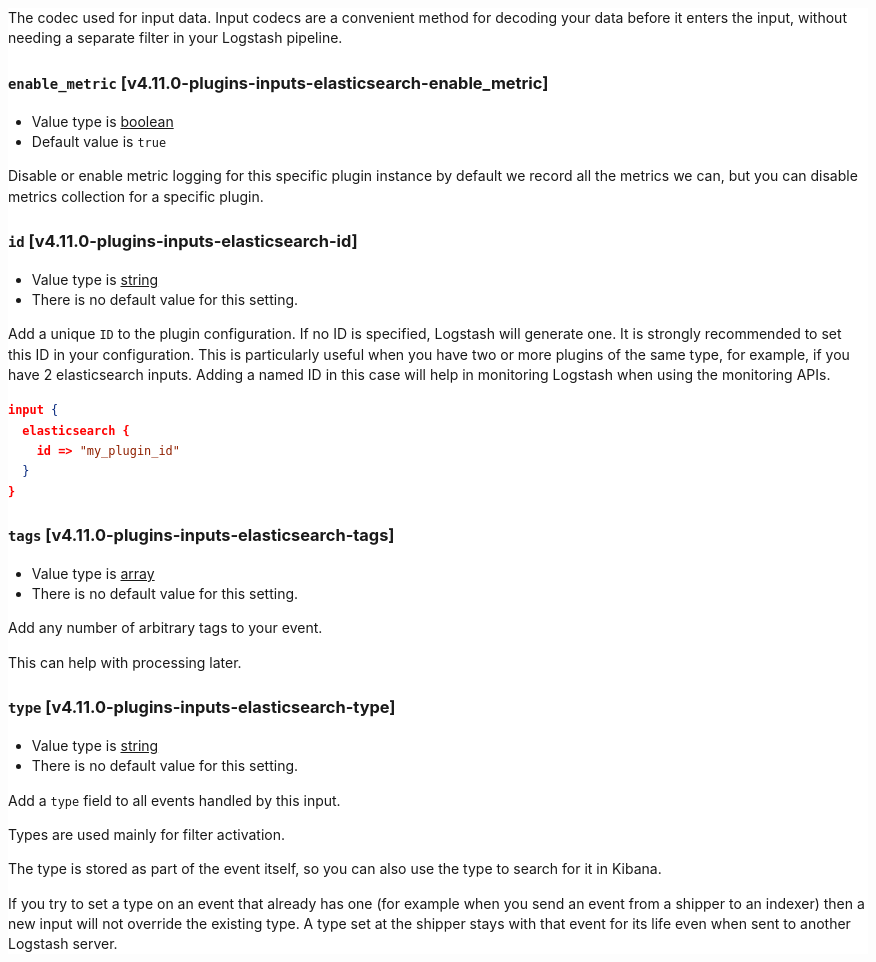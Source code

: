 The codec used for input data. Input codecs are a convenient method for decoding your data before it enters the input, without needing a separate filter in your Logstash pipeline.


### `enable_metric` [v4.11.0-plugins-inputs-elasticsearch-enable_metric]

* Value type is [boolean](logstash://reference/configuration-file-structure.md#boolean)
* Default value is `true`

Disable or enable metric logging for this specific plugin instance by default we record all the metrics we can, but you can disable metrics collection for a specific plugin.


### `id` [v4.11.0-plugins-inputs-elasticsearch-id]

* Value type is [string](logstash://reference/configuration-file-structure.md#string)
* There is no default value for this setting.

Add a unique `ID` to the plugin configuration. If no ID is specified, Logstash will generate one. It is strongly recommended to set this ID in your configuration. This is particularly useful when you have two or more plugins of the same type, for example, if you have 2 elasticsearch inputs. Adding a named ID in this case will help in monitoring Logstash when using the monitoring APIs.

```json
input {
  elasticsearch {
    id => "my_plugin_id"
  }
}
```


### `tags` [v4.11.0-plugins-inputs-elasticsearch-tags]

* Value type is [array](logstash://reference/configuration-file-structure.md#array)
* There is no default value for this setting.

Add any number of arbitrary tags to your event.

This can help with processing later.


### `type` [v4.11.0-plugins-inputs-elasticsearch-type]

* Value type is [string](logstash://reference/configuration-file-structure.md#string)
* There is no default value for this setting.

Add a `type` field to all events handled by this input.

Types are used mainly for filter activation.

The type is stored as part of the event itself, so you can also use the type to search for it in Kibana.

If you try to set a type on an event that already has one (for example when you send an event from a shipper to an indexer) then a new input will not override the existing type. A type set at the shipper stays with that event for its life even when sent to another Logstash server.



